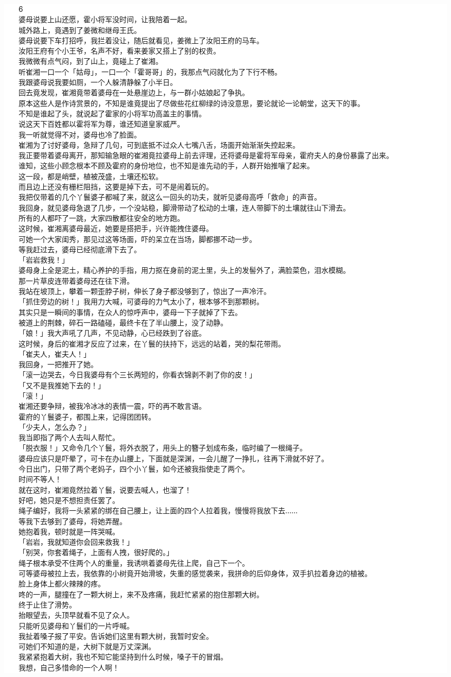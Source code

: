 &emsp;&emsp;6  
&emsp;&emsp;婆母说要上山还愿，霍小将军没时间，让我陪着一起。  
&emsp;&emsp;城外路上，竟遇到了姜微和继母王氏。  
&emsp;&emsp;婆母说要下车打招呼，我拦着没让，随后就看见，姜微上了汝阳王府的马车。  
&emsp;&emsp;汝阳王府有个小王爷，名声不好，看来姜家又搭上了别的权贵。  
&emsp;&emsp;我微微有点气闷，到了山上，竟碰上了崔湘。  
&emsp;&emsp;听崔湘一口一个「姑母」，一口一个「霍哥哥」的，我那点气闷就化为了下行不畅。  
&emsp;&emsp;我跟婆母说我要如厕，一个人躲清静躲了小半日。  
&emsp;&emsp;回去竟发现，崔湘竟带着婆母在一处悬崖边上，与一群小姑娘起了争执。  
&emsp;&emsp;原本这些人是作诗赏景的，不知是谁竟提出了尽做些花红柳绿的诗没意思，要论就论一论朝堂，这天下的事。  
&emsp;&emsp;不知是谁起了头，就说起了霍家的小将军功高盖主的事情。  
&emsp;&emsp;说这天下百姓都以霍将军为尊，谁还知道皇家威严。  
&emsp;&emsp;我一听就觉得不对，婆母也冷了脸面。  
&emsp;&emsp;崔湘为了讨好婆母，急辩了几句，可到底抵不过众人七嘴八舌，场面开始渐渐失控起来。  
&emsp;&emsp;我正要带着婆母离开，那知输急眼的崔湘竟拉婆母上前去评理，还将婆母是霍将军母亲，霍府夫人的身份暴露了出来。  
&emsp;&emsp;谁知，这些小顾念根本不顾及霍府的身份地位，也不知是谁先动的手，人群开始推嚷了起来。  
&emsp;&emsp;这一段，都是峭壁，植被茂盛，土壤还松软。  
&emsp;&emsp;而且边上还没有栅栏阻挡，这要是掉下去，可不是闹着玩的。  
&emsp;&emsp;我把仅带着的几个丫鬟婆子都喊了来，就这么一回头的功夫，就听见婆母高呼「救命」的声音。  
&emsp;&emsp;我回身，就见婆母急退了几步，一个没站稳，脚滑带动了松动的土壤，连人带脚下的土壤就往山下滑去。  
&emsp;&emsp;所有的人都吓了一跳，大家四散都往安全的地方跑。  
&emsp;&emsp;这时候，崔湘离婆母最近，她要是搭把手，兴许能拽住婆母。  
&emsp;&emsp;可她一个大家闺秀，那见过这等场面，吓的呆立在当场，脚都挪不动一步。  
&emsp;&emsp;等我赶过去，婆母已经彻底滑下去了。  
&emsp;&emsp;「岩岩救我！」  
&emsp;&emsp;婆母身上全是泥土，精心养护的手指，用力抠在身前的泥土里，头上的发髻外了，满脸菜色，泪水模糊。  
&emsp;&emsp;那一片草皮连带着婆母还在往下滑。  
&emsp;&emsp;我站在坡顶上，攀着一颗歪脖子树，伸长了身子都没够到了，惊出了一声冷汗。  
&emsp;&emsp;「抓住旁边的树！」我用力大喊，可婆母的力气太小了，根本够不到那颗树。  
&emsp;&emsp;其实只是一瞬间的事情，在众人的惊呼声中，婆母一下子就掉了下去。  
&emsp;&emsp;被道上的荆棘，碎石一路磕碰，最终卡在了半山腰上，没了动静。  
&emsp;&emsp;「娘！」我大声吼了几声，不见动静，心已经跌到了谷底。  
&emsp;&emsp;这时候，身后的崔湘才反应了过来，在丫鬟的扶持下，远远的站着，哭的梨花带雨。  
&emsp;&emsp;「崔夫人，崔夫人！」  
&emsp;&emsp;我回身，一把推开了她。  
&emsp;&emsp;「滚一边哭去，今日我婆母有个三长两短的，你看衣锦剥不剥了你的皮！」  
&emsp;&emsp;「又不是我推她下去的！」  
&emsp;&emsp;「滚！」  
&emsp;&emsp;崔湘还要争辩，被我冷冰冰的表情一震，吓的再不敢言语。  
&emsp;&emsp;霍府的丫鬟婆子，都围上来，记得团团转。  
&emsp;&emsp;「少夫人，怎么办？」  
&emsp;&emsp;我当即指了两个人去叫人帮忙。  
&emsp;&emsp;「脱衣服！」又命令几个丫鬟，将外衣脱了，用头上的簪子划成布条，临时编了一根绳子。  
&emsp;&emsp;婆母应该只是吓晕了，可卡在办山腰上，下面就是深渊，一会儿醒了一挣扎，往再下滑就不好了。  
&emsp;&emsp;今日出门，只带了两个老妈子，四个小丫鬟，如今还被我指使走了两个。  
&emsp;&emsp;时间不等人！  
&emsp;&emsp;就在这时，崔湘竟然拉着丫鬟，说要去喊人，也溜了！  
&emsp;&emsp;好吧，她只是不想担责任罢了。  
&emsp;&emsp;绳子编好，我将一头紧紧的绑在自己腰上，让上面的四个人拉着我，慢慢将我放下去……  
&emsp;&emsp;等我下去够到了婆母，将她弄醒。  
&emsp;&emsp;她抱着我，顿时就是一阵哭喊。  
&emsp;&emsp;「岩岩，我就知道你会回来救我！」  
&emsp;&emsp;「别哭，你套着绳子，上面有人拽，很好爬的。」  
&emsp;&emsp;绳子根本承受不住两个人的重量，我诱哄着婆母先往上爬，自己下一个。  
&emsp;&emsp;可等婆母被拉上去，我依靠的小树竟开始滑坡，失重的感觉袭来，我拼命的后仰身体，双手扒拉着身边的植被。  
&emsp;&emsp;脸上身体上都火辣辣的疼。  
&emsp;&emsp;咚的一声，腿撞在了一颗大树上，来不及疼痛，我赶忙紧紧的抱住那颗大树。  
&emsp;&emsp;终于止住了滑势。  
&emsp;&emsp;抬眼望去，头顶早就看不见了众人。  
&emsp;&emsp;只能听见婆母和丫鬟们的一片呼喊。  
&emsp;&emsp;我扯着嗓子报了平安。告诉她们这里有颗大树，我暂时安全。  
&emsp;&emsp;可她们不知道的是，大树下就是万丈深渊。  
&emsp;&emsp;我紧紧抱着大树，我也不知它能坚持到什么时候，嗓子干的冒烟。  
&emsp;&emsp;我想，自己多惜命的一个人啊！  